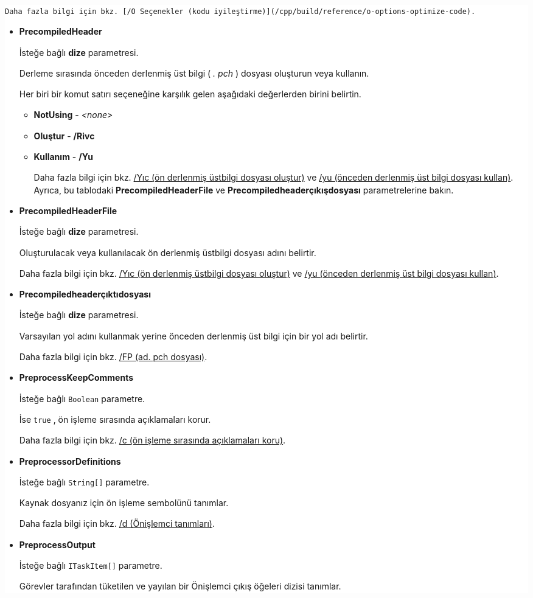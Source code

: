     Daha fazla bilgi için bkz. [/O Seçenekler (kodu iyileştirme)](/cpp/build/reference/o-options-optimize-code).

- **PrecompiledHeader**

   İsteğe bağlı **dize** parametresi.

   Derleme sırasında önceden derlenmiş üst bilgi ( *. pch* ) dosyası oluşturun veya kullanın.

   Her biri bir komut satırı seçeneğine karşılık gelen aşağıdaki değerlerden birini belirtin.

  - **NotUsing** - *\<none>*

  - **Oluştur**  -  **/Rivc**

  - **Kullanım**  -  **/Yu**

    Daha fazla bilgi için bkz. [/Yıc (ön derlenmiş üstbilgi dosyası oluştur)](/cpp/build/reference/yc-create-precompiled-header-file) ve [/yu (önceden derlenmiş üst bilgi dosyası kullan)](/cpp/build/reference/yu-use-precompiled-header-file). Ayrıca, bu tablodaki **PrecompiledHeaderFile** ve **Precompiledheaderçıkışdosyası** parametrelerine bakın.

- **PrecompiledHeaderFile**

   İsteğe bağlı **dize** parametresi.

   Oluşturulacak veya kullanılacak ön derlenmiş üstbilgi dosyası adını belirtir.

   Daha fazla bilgi için bkz. [/Yıc (ön derlenmiş üstbilgi dosyası oluştur)](/cpp/build/reference/yc-create-precompiled-header-file) ve [/yu (önceden derlenmiş üst bilgi dosyası kullan)](/cpp/build/reference/yu-use-precompiled-header-file).

- **Precompiledheaderçıktıdosyası**

   İsteğe bağlı **dize** parametresi.

   Varsayılan yol adını kullanmak yerine önceden derlenmiş üst bilgi için bir yol adı belirtir.

   Daha fazla bilgi için bkz. [/FP (ad. pch dosyası)](/cpp/build/reference/fp-name-dot-pch-file).

- **PreprocessKeepComments**

   İsteğe bağlı `Boolean` parametre.

   İse `true` , ön işleme sırasında açıklamaları korur.

   Daha fazla bilgi için bkz. [/c (ön işleme sırasında açıklamaları koru)](/cpp/build/reference/c-preserve-comments-during-preprocessing).

- **PreprocessorDefinitions**

   İsteğe bağlı `String[]` parametre.

   Kaynak dosyanız için ön işleme sembolünü tanımlar.

   Daha fazla bilgi için bkz. [/d (Önişlemci tanımları)](/cpp/build/reference/d-preprocessor-definitions).

- **PreprocessOutput**

   İsteğe bağlı `ITaskItem[]` parametre.

   Görevler tarafından tüketilen ve yayılan bir Önişlemci çıkış öğeleri dizisi tanımlar.
